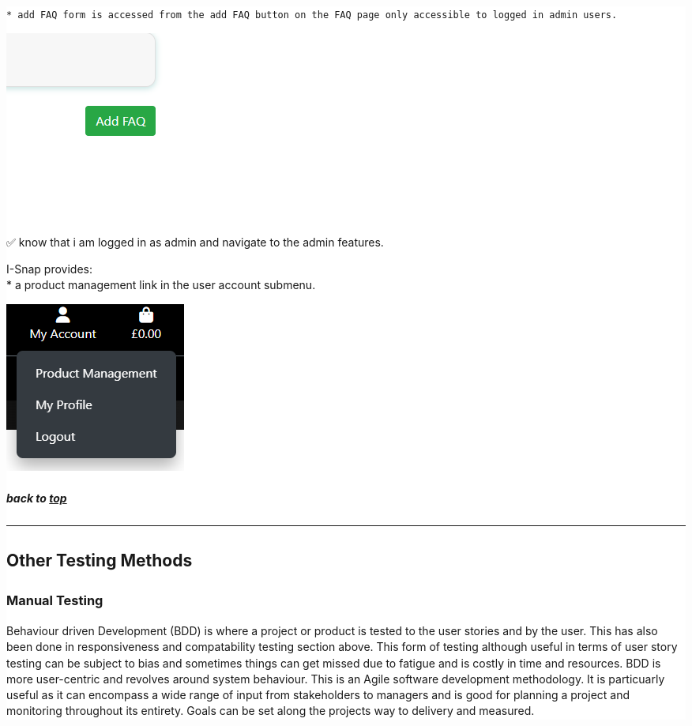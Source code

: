 
    * add FAQ form is accessed from the add FAQ button on the FAQ page only accessible to logged in admin users.

![screenshot](documentation/readme_images/add_faq_button.png)


✅  know that i am logged in as admin and navigate to the admin features.

  I-Snap provides:<br>
    * a product management link in the user account submenu.
     
![screenshot](documentation/readme_images/product_management_account.png)

##### back to [top](#table-of-contents)

------

## Other Testing Methods

### Manual Testing

Behaviour driven Development (BDD) is where a project or product is tested to the user stories and by the user. This has also been done in responsiveness and compatability testing section above. 
This form of testing although useful in terms of user story testing can be subject to bias and sometimes things can get missed due to fatigue and is costly in time and resources. BDD is more user-centric and revolves around system behaviour. This is an Agile software development methodology.
It is particuarly useful as it can encompass a wide range of input from stakeholders to managers and is good for planning a project and monitoring throughout its entirety. Goals can be set along the projects way to delivery and measured.
